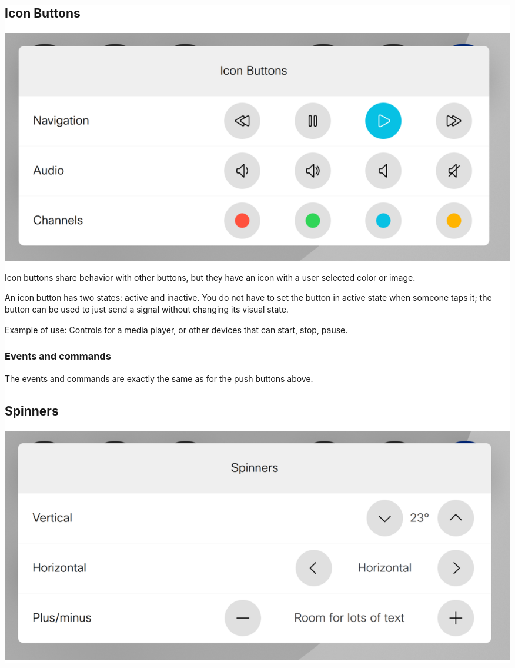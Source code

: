 ## Icon Buttons

<img src="/docs/images/uiextensions/variation-iconbuttons.png" />

Icon buttons share behavior with other buttons, but they have an icon with a user selected color or image.

An icon button has two states: active and inactive. You do not have to set the button in
active state when someone taps it; the button can be used to just send a signal without
changing its visual state.

Example of use: Controls for a media player, or other devices that can start, stop,
pause.

### Events and commands

The events and commands are exactly the same as for the push buttons above.

## Spinners

<img src="/docs/images/uiextensions/variation-spinners.png" />
